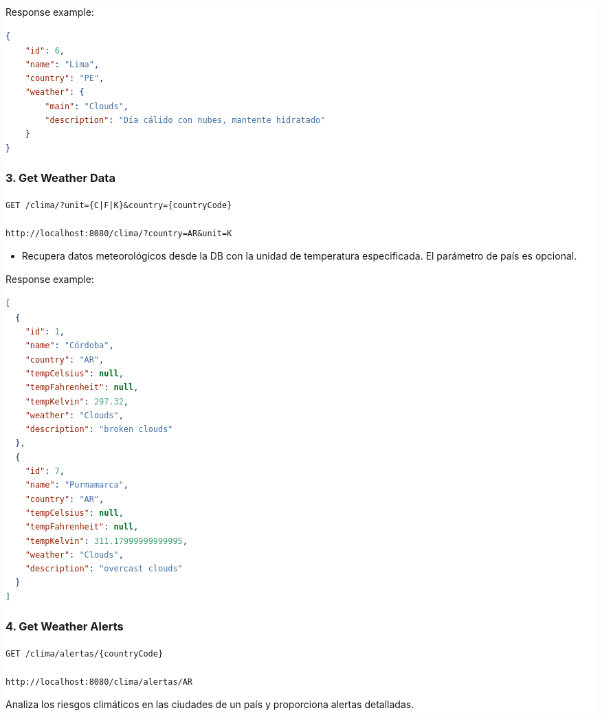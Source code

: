Response example:
```json
{
    "id": 6,
    "name": "Lima",
    "country": "PE",
    "weather": {
        "main": "Clouds",
        "description": "Día cálido con nubes, mantente hidratado"
    }
}
```

### 3. Get Weather Data
```http
GET /clima/?unit={C|F|K}&country={countryCode}

http://localhost:8080/clima/?country=AR&unit=K
```
* Recupera datos meteorológicos desde la DB con la unidad de temperatura especificada. El parámetro de país es opcional.

Response example:
```json
[
  {
    "id": 1,
    "name": "Córdoba",
    "country": "AR",
    "tempCelsius": null,
    "tempFahrenheit": null,
    "tempKelvin": 297.32,
    "weather": "Clouds",
    "description": "broken clouds"
  },
  {
    "id": 7,
    "name": "Purmamarca",
    "country": "AR",
    "tempCelsius": null,
    "tempFahrenheit": null,
    "tempKelvin": 311.17999999999995,
    "weather": "Clouds",
    "description": "overcast clouds"
  }
]
```

### 4. Get Weather Alerts
```http
GET /clima/alertas/{countryCode}

http://localhost:8080/clima/alertas/AR
```
Analiza los riesgos climáticos en las ciudades de un país y proporciona alertas detalladas.
